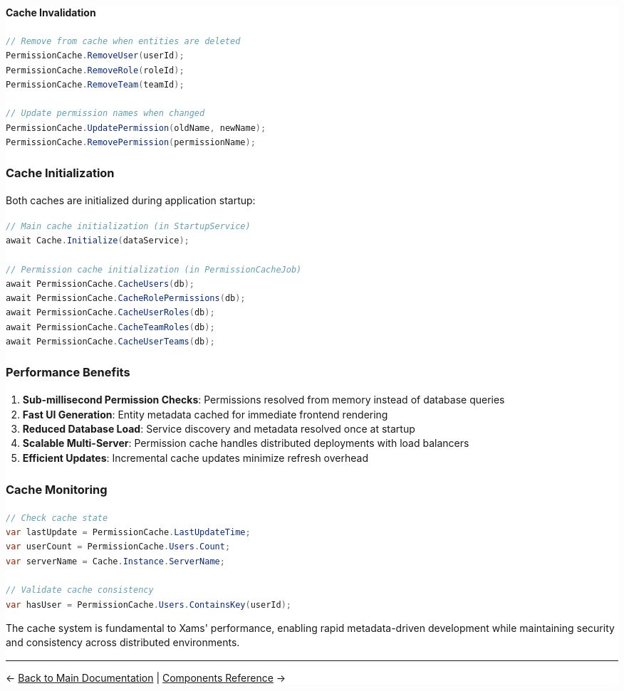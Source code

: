 #### Cache Invalidation

```csharp
// Remove from cache when entities are deleted
PermissionCache.RemoveUser(userId);
PermissionCache.RemoveRole(roleId);
PermissionCache.RemoveTeam(teamId);

// Update permission names when changed
PermissionCache.UpdatePermission(oldName, newName);
PermissionCache.RemovePermission(permissionName);
```

### Cache Initialization

Both caches are initialized during application startup:

```csharp
// Main cache initialization (in StartupService)
await Cache.Initialize(dataService);

// Permission cache initialization (in PermissionCacheJob)
await PermissionCache.CacheUsers(db);
await PermissionCache.CacheRolePermissions(db);
await PermissionCache.CacheUserRoles(db);
await PermissionCache.CacheTeamRoles(db);
await PermissionCache.CacheUserTeams(db);
```

### Performance Benefits

1. **Sub-millisecond Permission Checks**: Permissions resolved from memory instead of database queries
2. **Fast UI Generation**: Entity metadata cached for immediate frontend rendering
3. **Reduced Database Load**: Service discovery and metadata resolved once at startup
4. **Scalable Multi-Server**: Permission cache handles distributed deployments with load balancers
5. **Efficient Updates**: Incremental cache updates minimize refresh overhead

### Cache Monitoring

```csharp
// Check cache state
var lastUpdate = PermissionCache.LastUpdateTime;
var userCount = PermissionCache.Users.Count;
var serverName = Cache.Instance.ServerName;

// Validate cache consistency
var hasUser = PermissionCache.Users.ContainsKey(userId);
```

The cache system is fundamental to Xams' performance, enabling rapid metadata-driven development while maintaining security and consistency across distributed environments.

---

← [Back to Main Documentation](../CLAUDE.md) | [Components Reference](.claude/components.md) →